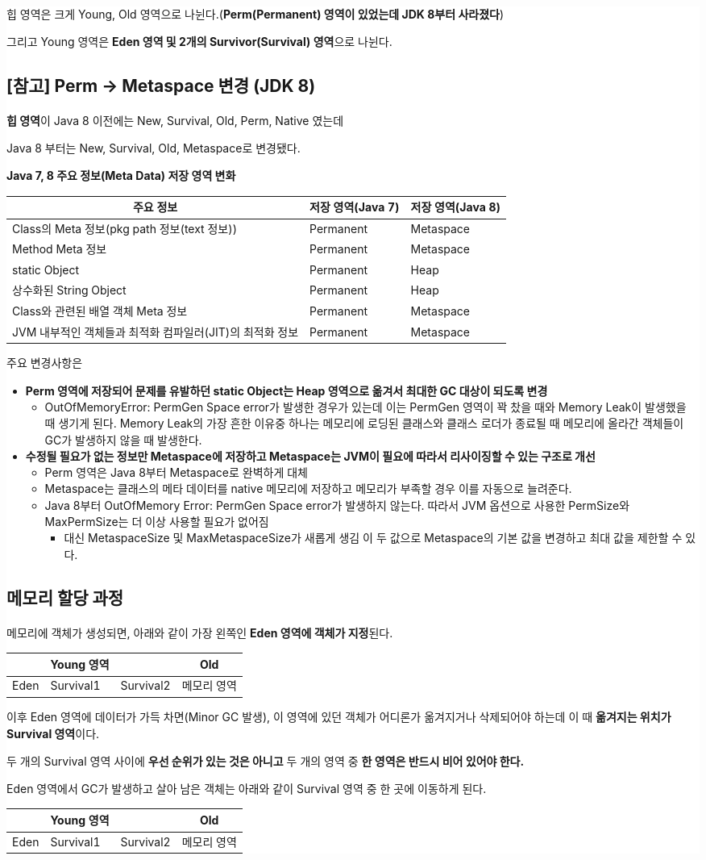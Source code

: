 힙 영역은 크게 Young, Old 영역으로 나뉜다.(**Perm(Permanent) 영역이 있었는데 JDK 8부터 사라졌다**) 

그리고 Young 영역은 **Eden 영역 및 2개의 Survivor(Survival) 영역**으로 나뉜다.

## [참고] Perm → Metaspace 변경 (JDK 8)

**힙 영역**이 Java 8 이전에는 New, Survival, Old, Perm, Native 였는데

Java 8 부터는 New, Survival, Old, Metaspace로 변경됐다.

**Java 7, 8 주요 정보(Meta Data) 저장 영역 변화**

| 주요 정보 | 저장 영역(Java 7) | 저장 영역(Java 8) |
| --- | --- | --- |
| Class의 Meta 정보(pkg path 정보(text 정보)) | Permanent | Metaspace |
| Method Meta 정보 | Permanent | Metaspace |
| static Object | Permanent | Heap |
| 상수화된 String Object | Permanent | Heap |
| Class와 관련된 배열 객체 Meta 정보 | Permanent | Metaspace |
| JVM 내부적인 객체들과 최적화 컴파일러(JIT)의 최적화 정보 | Permanent | Metaspace |

주요 변경사항은 

- **Perm 영역에 저장되어 문제를 유발하던 static Object는 Heap 영역으로 옮겨서 최대한 GC 대상이 되도록 변경**
    - OutOfMemoryError: PermGen Space error가 발생한 경우가 있는데 이는 PermGen 영역이 꽉 찼을 때와 Memory Leak이 발생했을 때 생기게 된다. Memory Leak의 가장 흔한 이유중 하나는 메모리에 로딩된 클래스와 클래스 로더가 종료될 때 메모리에 올라간 객체들이 GC가 발생하지 않을 때 발생한다.
- **수정될 필요가 없는 정보만 Metaspace에 저장하고 Metaspace는 JVM이 필요에 따라서 리사이징할 수 있는 구조로 개선**
    - Perm 영역은 Java 8부터 Metaspace로 완벽하게 대체
    - Metaspace는 클래스의 메타 데이터를 native 메모리에 저장하고 메모리가 부족할 경우 이를 자동으로 늘려준다.
    - Java 8부터 OutOfMemory Error: PermGen Space error가 발생하지 않는다. 따라서 JVM 옵션으로 사용한 PermSize와 MaxPermSize는 더 이상 사용할 필요가 없어짐
        - 대신 MetaspaceSize 및 MaxMetaspaceSize가 새롭게 생김 이 두 값으로 Metaspace의 기본 값을 변경하고 최대 값을 제한할 수 있다.

## 메모리 할당 과정

메모리에 객체가 생성되면, 아래와 같이 가장 왼쪽인 **Eden 영역에 객체가 지정**된다.

|  | Young 영역 |  | Old |
| --- | --- | --- | --- |
| Eden | Survival1 | Survival2 | 메모리 영역 |

이후 Eden 영역에 데이터가 가득 차면(Minor GC 발생), 이 영역에 있던 객체가 어디론가 옮겨지거나 삭제되어야 하는데 이 때 **옮겨지는 위치가 Survival 영역**이다.

두 개의 Survival 영역 사이에 **우선 순위가 있는 것은 아니고** 두 개의 영역 중 **한 영역은 반드시 비어 있어야 한다.**

Eden 영역에서 GC가 발생하고 살아 남은 객체는 아래와 같이 Survival 영역 중 한 곳에 이동하게 된다.

|  | Young 영역 |  | Old |
| --- | --- | --- | --- |
| Eden | Survival1 | Survival2 | 메모리 영역 |
